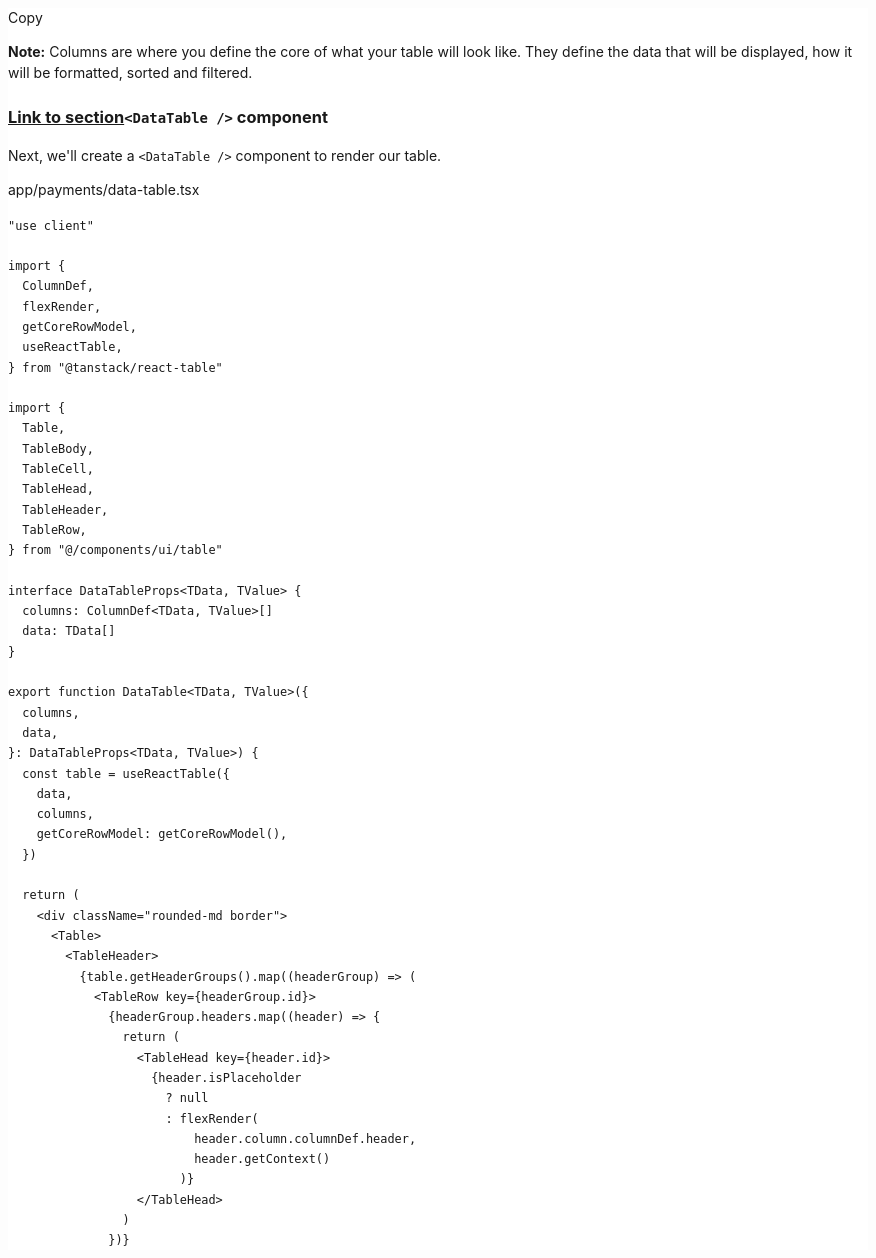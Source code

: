 Copy

**Note:** Columns are where you define the core of what your table
will look like. They define the data that will be displayed, how it will be
formatted, sorted and filtered.

### [Link to section](https://ui.shadcn.com/docs/components/data-table\#datatable--component)`<DataTable />` component

Next, we'll create a `<DataTable />` component to render our table.

app/payments/data-table.tsx

```relative rounded bg-muted px-[0.3rem] py-[0.2rem] font-mono text-sm
"use client"

import {
  ColumnDef,
  flexRender,
  getCoreRowModel,
  useReactTable,
} from "@tanstack/react-table"

import {
  Table,
  TableBody,
  TableCell,
  TableHead,
  TableHeader,
  TableRow,
} from "@/components/ui/table"

interface DataTableProps<TData, TValue> {
  columns: ColumnDef<TData, TValue>[]
  data: TData[]
}

export function DataTable<TData, TValue>({
  columns,
  data,
}: DataTableProps<TData, TValue>) {
  const table = useReactTable({
    data,
    columns,
    getCoreRowModel: getCoreRowModel(),
  })

  return (
    <div className="rounded-md border">
      <Table>
        <TableHeader>
          {table.getHeaderGroups().map((headerGroup) => (
            <TableRow key={headerGroup.id}>
              {headerGroup.headers.map((header) => {
                return (
                  <TableHead key={header.id}>
                    {header.isPlaceholder
                      ? null
                      : flexRender(
                          header.column.columnDef.header,
                          header.getContext()
                        )}
                  </TableHead>
                )
              })}
```
